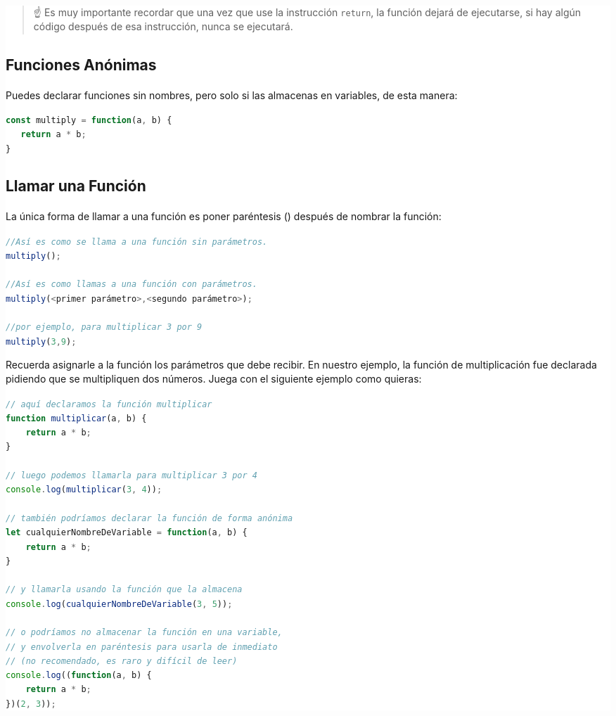 > ☝️ Es muy importante recordar que una vez que use la instrucción `return`, la función dejará de ejecutarse, si hay algún código después de esa instrucción, nunca se ejecutará.

## Funciones Anónimas

Puedes declarar funciones sin nombres, pero solo si las almacenas en variables, de esta manera:

```javascript
const multiply = function(a, b) {
   return a * b;
}
```

## Llamar una Función 

La única forma de llamar a una función es poner paréntesis () después de nombrar la función:

```javascript
//Así es como se llama a una función sin parámetros.
multiply();

//Así es como llamas a una función con parámetros.
multiply(<primer parámetro>,<segundo parámetro>);

//por ejemplo, para multiplicar 3 por 9
multiply(3,9);
```

Recuerda asignarle a la función los parámetros que debe recibir. En nuestro ejemplo, la función de multiplicación fue declarada pidiendo que se multipliquen dos números. Juega con el siguiente ejemplo como quieras:

```js runable=true
// aquí declaramos la función multiplicar
function multiplicar(a, b) {
	return a * b;
}

// luego podemos llamarla para multiplicar 3 por 4
console.log(multiplicar(3, 4));

// también podríamos declarar la función de forma anónima
let cualquierNombreDeVariable = function(a, b) {
	return a * b;
}

// y llamarla usando la función que la almacena
console.log(cualquierNombreDeVariable(3, 5));

// o podríamos no almacenar la función en una variable,
// y envolverla en paréntesis para usarla de inmediato
// (no recomendado, es raro y difícil de leer)
console.log((function(a, b) {
	return a * b;
})(2, 3));

```
